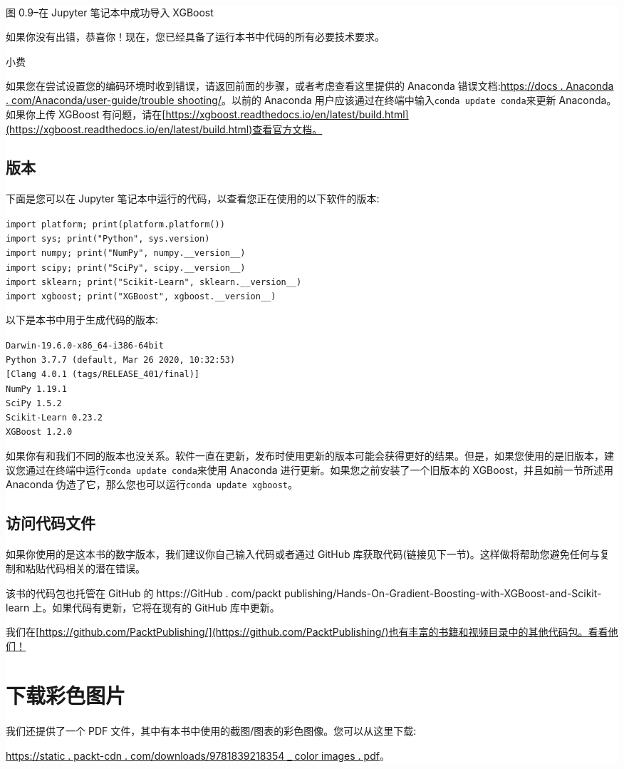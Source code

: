 
图 0.9–在 Jupyter 笔记本中成功导入 XGBoost

如果你没有出错，恭喜你！现在，您已经具备了运行本书中代码的所有必要技术要求。

小费

如果您在尝试设置您的编码环境时收到错误，请返回前面的步骤，或者考虑查看这里提供的 Anaconda 错误文档:[https://docs . Anaconda . com/Anaconda/user-guide/trouble shooting/](https://docs.anaconda.com/anaconda/user-guide/troubleshooting/)。以前的 Anaconda 用户应该通过在终端中输入`conda update conda`来更新 Anaconda。如果你上传 XGBoost 有问题，请在[https://xgboost.readthedocs.io/en/latest/build.html](https://xgboost.readthedocs.io/en/latest/build.html)查看官方文档。

## 版本

下面是您可以在 Jupyter 笔记本中运行的代码，以查看您正在使用的以下软件的版本:

```
import platform; print(platform.platform())
import sys; print("Python", sys.version)
import numpy; print("NumPy", numpy.__version__)
import scipy; print("SciPy", scipy.__version__)
import sklearn; print("Scikit-Learn", sklearn.__version__)
import xgboost; print("XGBoost", xgboost.__version__)
```

以下是本书中用于生成代码的版本:

```
Darwin-19.6.0-x86_64-i386-64bit
Python 3.7.7 (default, Mar 26 2020, 10:32:53) 
[Clang 4.0.1 (tags/RELEASE_401/final)]
NumPy 1.19.1
SciPy 1.5.2
Scikit-Learn 0.23.2
XGBoost 1.2.0
```

如果你有和我们不同的版本也没关系。软件一直在更新，发布时使用更新的版本可能会获得更好的结果。但是，如果您使用的是旧版本，建议您通过在终端中运行`conda update conda`来使用 Anaconda 进行更新。如果您之前安装了一个旧版本的 XGBoost，并且如前一节所述用 Anaconda 伪造了它，那么您也可以运行`conda update xgboost`。

## 访问代码文件

如果你使用的是这本书的数字版本，我们建议你自己输入代码或者通过 GitHub 库获取代码(链接见下一节)。这样做将帮助您避免任何与复制和粘贴代码相关的潜在错误。

该书的代码包也托管在 GitHub 的 https://GitHub . com/packt publishing/Hands-On-Gradient-Boosting-with-XGBoost-and-Scikit-learn 上。如果代码有更新，它将在现有的 GitHub 库中更新。

我们在[https://github.com/PacktPublishing/](https://github.com/PacktPublishing/)也有丰富的书籍和视频目录中的其他代码包。看看他们！

# 下载彩色图片

我们还提供了一个 PDF 文件，其中有本书中使用的截图/图表的彩色图像。您可以从这里下载:

[https://static . packt-cdn . com/downloads/9781839218354 _ color images . pdf](https://static.packt-cdn.com/downloads/9781839218354_ColorImages.pdf)。
